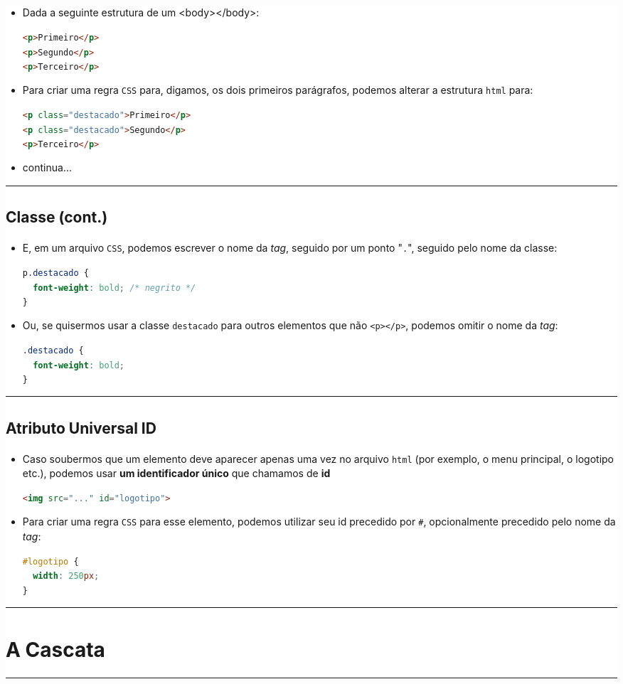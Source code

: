 - Dada a seguinte estrutura de um &lt;body&gt;&lt;/body&gt;:
  ```html
  <p>Primeiro</p>
  <p>Segundo</p>
  <p>Terceiro</p>
  ```
- Para criar uma regra `CSS` para, digamos, os dois primeiros parágrafos, podemos
  alterar a estrutura `html` para:
  ```html
  <p class="destacado">Primeiro</p>
  <p class="destacado">Segundo</p>
  <p>Terceiro</p>
  ```
- continua...

---
## Classe (cont.)

- E, em um arquivo `CSS`, podemos escrever o nome da _tag_, seguido por um ponto
   "`.`", seguido pelo nome da classe:
  ```css
  p.destacado {
    font-weight: bold; /* negrito */
  }
  ```
- Ou, se quisermos usar a classe `destacado` para outros elementos que não
  `<p></p>`, podemos omitir o nome da _tag_:
  ```css
  .destacado {
    font-weight: bold;
  }
  ```

---
## Atributo Universal **ID**

- Caso soubermos que um elemento deve aparecer apenas uma vez no arquivo `html`
  (por exemplo, o menu principal, o logotipo etc.), podemos usar **um
  identificador único** que chamamos de **id**
  ```html
  <img src="..." id="logotipo">
  ```
- Para criar uma regra `CSS` para esse elemento, podemos utilizar seu id
  precedido por `#`, opcionalmente precedido pelo nome da _tag_:
  ```css
  #logotipo {
    width: 250px;
  }
  ```

---
# A Cascata

---